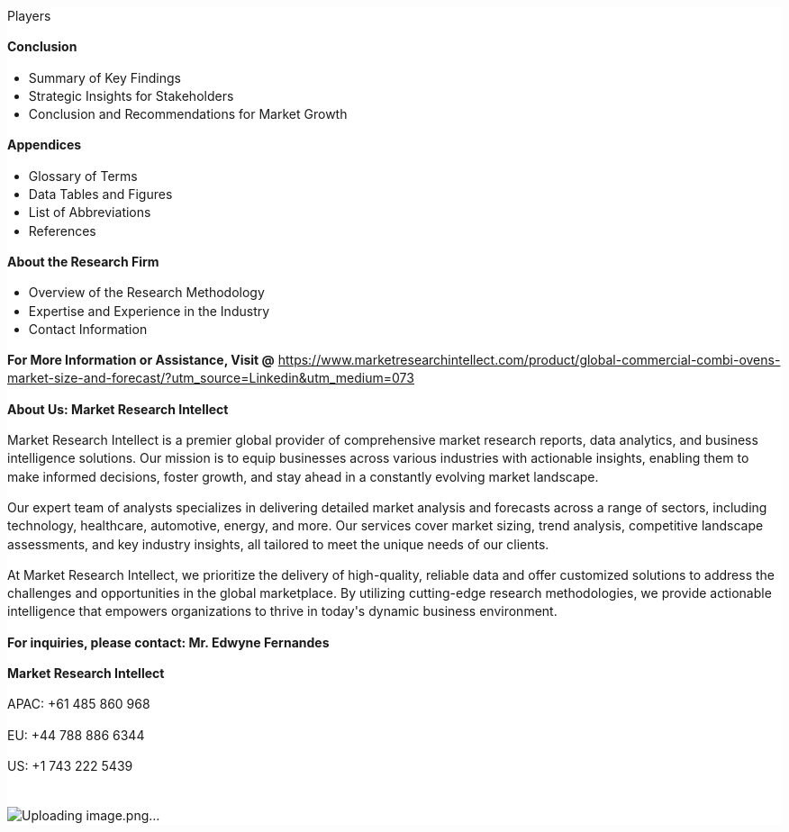 Players</li></ul><p><strong>Conclusion</strong></p><ul><li>Summary of Key Findings</li><li>Strategic Insights for Stakeholders</li><li>Conclusion and Recommendations for Market Growth</li></ul><p><strong>Appendices</strong></p><ul><li>Glossary of Terms</li><li>Data Tables and Figures</li><li>List of Abbreviations</li><li>References</li></ul><p><strong>About the Research Firm</strong></p><ul><li>Overview of the Research Methodology</li><li>Expertise and Experience in the Industry</li><li>Contact Information</li></ul></div><div class="article-main__content" data-test-id="publishing-text-block"><p><span class="font-[700]"><strong>For More Information or Assistance, Visit @</strong>&nbsp;<a href="https://www.marketresearchintellect.com/product/global-commercial-combi-ovens-market-size-and-forecast/?utm_source=Linkedin&utm_medium=073">https://www.marketresearchintellect.com/product/global-commercial-combi-ovens-market-size-and-forecast/?utm_source=Linkedin&utm_medium=073</a></span></p><p><strong>About Us: Market Research Intellect</strong></p><p>Market Research Intellect is a premier global provider of comprehensive market research reports, data analytics, and business intelligence solutions. Our mission is to equip businesses across various industries with actionable insights, enabling them to make informed decisions, foster growth, and stay ahead in a constantly evolving market landscape.</p><p>Our expert team of analysts specializes in delivering detailed market analysis and forecasts across a range of sectors, including technology, healthcare, automotive, energy, and more. Our services cover market sizing, trend analysis, competitive landscape assessments, and key industry insights, all tailored to meet the unique needs of our clients.</p><p>At Market Research Intellect, we prioritize the delivery of high-quality, reliable data and offer customized solutions to address the challenges and opportunities in the global marketplace. By utilizing cutting-edge research methodologies, we provide actionable intelligence that empowers organizations to thrive in today's dynamic business environment.</p><p><strong>For inquiries, please contact: Mr. Edwyne Fernandes</strong></p><p><strong>Market Research Intellect</strong></p><p>APAC: +61 485 860 968</p><p>EU: +44 788 886 6344</p><p>US: +1 743 222 5439</p></div><div class="article-main__content" data-test-id="publishing-text-block">&nbsp;</div>
![Uploading image.png…]()
